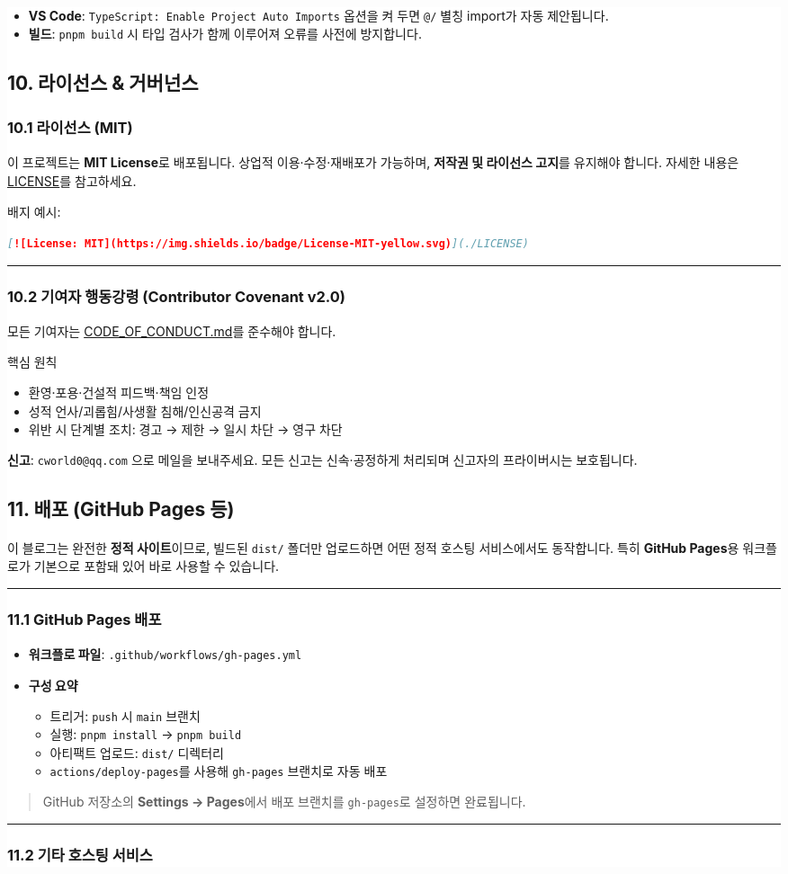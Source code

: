 * **VS Code**: `TypeScript: Enable Project Auto Imports` 옵션을 켜 두면
  `@/` 별칭 import가 자동 제안됩니다.
* **빌드**: `pnpm build` 시 타입 검사가 함께 이루어져 오류를 사전에 방지합니다.

## 10. 라이선스 & 거버넌스

### 10.1 라이선스 (MIT)

이 프로젝트는 **MIT License**로 배포됩니다.
상업적 이용·수정·재배포가 가능하며, **저작권 및 라이선스 고지**를 유지해야 합니다.
자세한 내용은 [LICENSE](./LICENSE)를 참고하세요.

배지 예시:

```md
[![License: MIT](https://img.shields.io/badge/License-MIT-yellow.svg)](./LICENSE)
```

---

### 10.2 기여자 행동강령 (Contributor Covenant v2.0)

모든 기여자는 [CODE\_OF\_CONDUCT.md](./CODE_OF_CONDUCT.md)를 준수해야 합니다.

핵심 원칙

* 환영·포용·건설적 피드백·책임 인정
* 성적 언사/괴롭힘/사생활 침해/인신공격 금지
* 위반 시 단계별 조치: 경고 → 제한 → 일시 차단 → 영구 차단

**신고**: `cworld0@qq.com` 으로 메일을 보내주세요.
모든 신고는 신속·공정하게 처리되며 신고자의 프라이버시는 보호됩니다.

## 1️1️. 배포 (GitHub Pages 등)

이 블로그는 완전한 **정적 사이트**이므로, 빌드된 `dist/` 폴더만 업로드하면 어떤 정적 호스팅 서비스에서도 동작합니다.
특히 **GitHub Pages**용 워크플로가 기본으로 포함돼 있어 바로 사용할 수 있습니다.

---

### 11.1 GitHub Pages 배포

* **워크플로 파일**: `.github/workflows/gh-pages.yml`
* **구성 요약**

  * 트리거: `push` 시 `main` 브랜치
  * 실행: `pnpm install` → `pnpm build`
  * 아티팩트 업로드: `dist/` 디렉터리
  * `actions/deploy-pages`를 사용해 `gh-pages` 브랜치로 자동 배포

> GitHub 저장소의 **Settings → Pages**에서
> 배포 브랜치를 `gh-pages`로 설정하면 완료됩니다.

---

### 11.2 기타 호스팅 서비스
